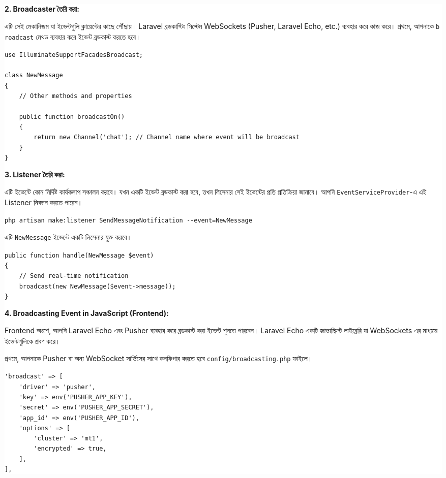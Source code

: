 **2\. Broadcaster তৈরি করা:**

এটি সেই মেকানিজম যা ইভেন্টগুলি ক্লায়েন্টের কাছে পৌঁছায়। Laravel ব্রডকাস্টিং সিস্টেম WebSockets (Pusher, Laravel Echo, etc.) ব্যবহার করে কাজ করে। প্রথমে, আপনাকে `broadcast` মেথড ব্যবহার করে ইভেন্ট ব্রডকাস্ট করতে হবে।  

```
use IlluminateSupportFacadesBroadcast;

class NewMessage
{
    // Other methods and properties

    public function broadcastOn()
    {
        return new Channel('chat'); // Channel name where event will be broadcast
    }
}
```

**3\. Listener তৈরি করা:**

এটি ইভেন্টে কোন নির্দিষ্ট কার্যকলাপ সঞ্চালন করবে। যখন একটি ইভেন্ট ব্রডকাস্ট করা হবে, তখন লিসেনার সেই ইভেন্টের প্রতি প্রতিক্রিয়া জানাবে। আপনি `EventServiceProvider`\-এ এই Listener নিবন্ধন করতে পারেন।  

```
php artisan make:listener SendMessageNotification --event=NewMessage
```

এটি `NewMessage` ইভেন্টে একটি লিসেনার যুক্ত করবে।  

```
public function handle(NewMessage $event)
{
    // Send real-time notification
    broadcast(new NewMessage($event->message)); 
}
```

**4\. Broadcasting Event in JavaScript (Frontend):**

Frontend অংশে, আপনি Laravel Echo এবং Pusher ব্যবহার করে ব্রডকাস্ট করা ইভেন্ট শুনতে পারবেন। Laravel Echo একটি জাভাস্ক্রিপ্ট লাইব্রেরি যা WebSockets এর মাধ্যমে ইভেন্টগুলিকে শ্রবণ করে।

প্রথমে, আপনাকে Pusher বা অন্য WebSocket সার্ভিসের সাথে কনফিগার করতে হবে `config/broadcasting.php` ফাইলে।  

```
'broadcast' => [
    'driver' => 'pusher',
    'key' => env('PUSHER_APP_KEY'),
    'secret' => env('PUSHER_APP_SECRET'),
    'app_id' => env('PUSHER_APP_ID'),
    'options' => [
        'cluster' => 'mt1',
        'encrypted' => true,
    ],
],
```
